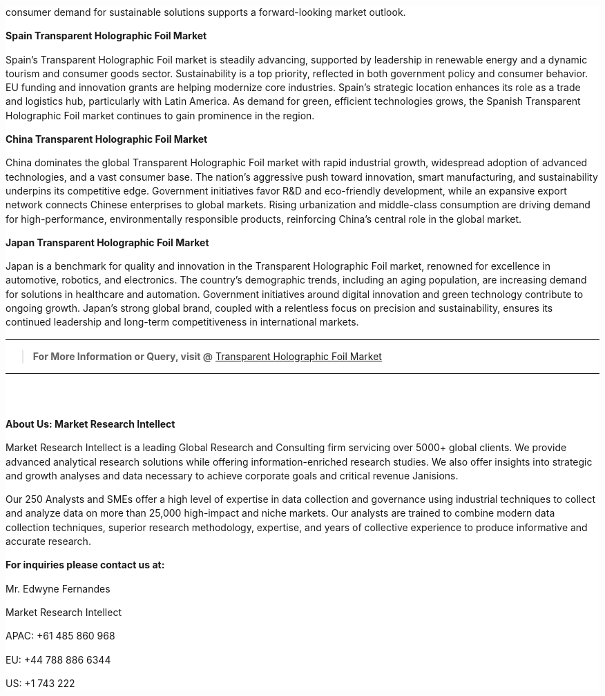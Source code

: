 consumer demand for sustainable solutions supports a forward-looking market outlook.</p><p class="" data-start="4424" data-end="4975"><strong data-start="4424" data-end="4445">Spain Transparent Holographic Foil Market</strong></p><p class="" data-start="4424" data-end="4975">Spain&rsquo;s Transparent Holographic Foil market is steadily advancing, supported by leadership in renewable energy and a dynamic tourism and consumer goods sector. Sustainability is a top priority, reflected in both government policy and consumer behavior. EU funding and innovation grants are helping modernize core industries. Spain&rsquo;s strategic location enhances its role as a trade and logistics hub, particularly with Latin America. As demand for green, efficient technologies grows, the Spanish Transparent Holographic Foil market continues to gain prominence in the region.</p><p class="" data-start="4977" data-end="5589"><strong data-start="4977" data-end="4998">China Transparent Holographic Foil Market</strong></p><p class="" data-start="4977" data-end="5589">China dominates the global Transparent Holographic Foil market with rapid industrial growth, widespread adoption of advanced technologies, and a vast consumer base. The nation&rsquo;s aggressive push toward innovation, smart manufacturing, and sustainability underpins its competitive edge. Government initiatives favor R&amp;D and eco-friendly development, while an expansive export network connects Chinese enterprises to global markets. Rising urbanization and middle-class consumption are driving demand for high-performance, environmentally responsible products, reinforcing China&rsquo;s central role in the global market.</p><p class="" data-start="5591" data-end="6162"><strong data-start="5591" data-end="5612">Japan Transparent Holographic Foil Market</strong></p><p class="" data-start="5591" data-end="6162">Japan is a benchmark for quality and innovation in the Transparent Holographic Foil market, renowned for excellence in automotive, robotics, and electronics. The country&rsquo;s demographic trends, including an aging population, are increasing demand for solutions in healthcare and automation. Government initiatives around digital innovation and green technology contribute to ongoing growth. Japan&rsquo;s strong global brand, coupled with a relentless focus on precision and sustainability, ensures its continued leadership and long-term competitiveness in international markets.</p><hr /><blockquote><p><span class="font-[700]"><strong>For More Information or Query, visit&nbsp;@</strong>&nbsp;</span><span class="font-[700]"><a href="https://www.marketresearchintellect.com/product/global-transparent-holographic-foil-market/?utm_source=Linkedin&utm_medium=019" target="_blank" data-tracking-control-name="article-ssr-frontend-pulse_little-text-block" data-tracking-will-navigate="" data-test-link="">Transparent Holographic Foil Market</a></span></p></blockquote><hr /><h3>&nbsp;</h3><p><strong><span class="font-[700]">About Us: Market Research Intellect</span></strong></p><p><span class="">Market Research Intellect is a leading Global Research and Consulting firm servicing over 5000+ global clients. We provide advanced analytical research solutions while offering information-enriched research studies.&nbsp;</span>We also offer insights into strategic and growth analyses and data necessary to achieve corporate goals and critical revenue Janisions.</p><p><span class="">Our 250 Analysts and SMEs offer a high level of expertise in data collection and governance using industrial techniques to collect and analyze data on more than 25,000 high-impact and niche markets. Our analysts are trained to combine modern data collection techniques, superior research methodology, expertise, and years of collective experience to produce informative and accurate research.</span></p><p><strong>For inquiries please contact us at:</strong></p><p>Mr. Edwyne Fernandes</p><p>Market Research Intellect</p><p>APAC: +61 485 860 968</p><p>EU: +44 788 886 6344</p><p>US: +1 743 222